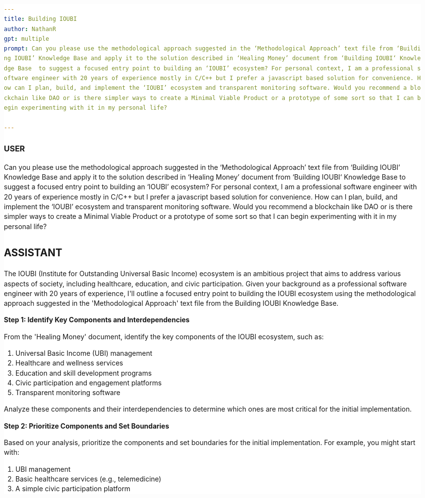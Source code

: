```yaml
---
title: Building IOUBI
author: NathanR
gpt: multiple
prompt: Can you please use the methodological approach suggested in the ‘Methodological Approach’ text file from ‘Building IOUBI’ Knowledge Base and apply it to the solution described in ‘Healing Money’ document from ‘Building IOUBI‘ Knowledge Base  to suggest a focused entry point to building an ‘IOUBI’ ecosystem? For personal context, I am a professional software engineer with 20 years of experience mostly in C/C++ but I prefer a javascript based solution for convenience. How can I plan, build, and implement the ‘IOUBI’ ecosystem and transparent monitoring software. Would you recommend a blockchain like DAO or is there simpler ways to create a Minimal Viable Product or a prototype of some sort so that I can begin experimenting with it in my personal life?

---
```

### USER
Can you please use the methodological approach suggested in the ‘Methodological Approach’ text file from ‘Building IOUBI’ Knowledge Base and apply it to the solution described in ‘Healing Money’ document from ‘Building IOUBI‘ Knowledge Base  to suggest a focused entry point to building an ‘IOUBI’ ecosystem? For personal context, I am a professional software engineer with 20 years of experience mostly in C/C++ but I prefer a javascript based solution for convenience. How can I plan, build, and implement the ‘IOUBI’ ecosystem and transparent monitoring software. Would you recommend a blockchain like DAO or is there simpler ways to create a Minimal Viable Product or a prototype of some sort so that I can begin experimenting with it in my personal life?

## ASSISTANT
The IOUBI (Institute for Outstanding Universal Basic Income) ecosystem is an ambitious project that aims to address various aspects of society, including healthcare, education, and civic participation. Given your background as a professional software engineer with 20 years of experience, I'll outline a focused entry point to building the IOUBI ecosystem using the methodological approach suggested in the 'Methodological Approach' text file from the Building IOUBI Knowledge Base.

**Step 1: Identify Key Components and Interdependencies**

From the 'Healing Money' document, identify the key components of the IOUBI ecosystem, such as:

1. Universal Basic Income (UBI) management
2. Healthcare and wellness services
3. Education and skill development programs
4. Civic participation and engagement platforms
5. Transparent monitoring software

Analyze these components and their interdependencies to determine which ones are most critical for the initial implementation.

**Step 2: Prioritize Components and Set Boundaries**

Based on your analysis, prioritize the components and set boundaries for the initial implementation. For example, you might start with:

1. UBI management
2. Basic healthcare services (e.g., telemedicine)
3. A simple civic participation platform
